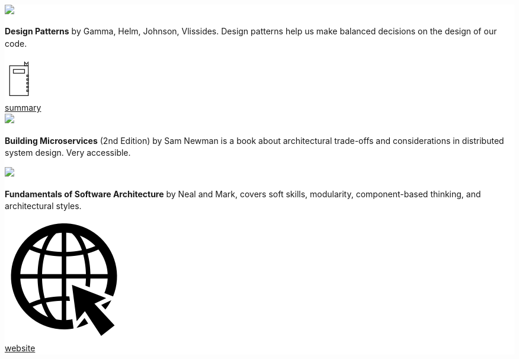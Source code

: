 <tr>
<td class="icon-container">
<img src="assets/images/books/design-patterns.webp" class="book">
</td>
<td>

<b>Design Patterns</b> by Gamma, Helm, Johnson, Vlissides. Design patterns help us make balanced decisions on the design
of our code.
</td>
<td style="font-size: 50%; line-height: 12px; text-align: center">
<a target="_blank" href="https://refactoring.guru/design-patterns/catalog">
<img src="assets/icons/notes.png" class="icon"><div>summary</div>
</a>
</td>
</tr>

<tr>
<td class="icon-container">
<img src="assets/images/books/building-microservices.webp" class="book">
</td>
<td>

<b>Building Microservices</b> (2nd Edition) by Sam Newman is a book about architectural trade-offs and considerations in
distributed system design. Very accessible.
</td>
</tr>

<tr>
<td class="icon-container">
<img src="assets/images/books/fundamentals-of-software-architecture.jpeg" class="book">
</td>
<td>

<b>Fundamentals of Software Architecture</b> by Neal and Mark, covers soft skills, modularity, component-based thinking,
and architectural styles.
</td>
<td style="font-size: 50%; line-height: 12px; text-align: center">
<a target="_blank" href="http://fundamentalsofsoftwarearchitecture.com/images.html">
<img src="assets/icons/web.png" class="icon"><div>website</div>
</a>
</td>
